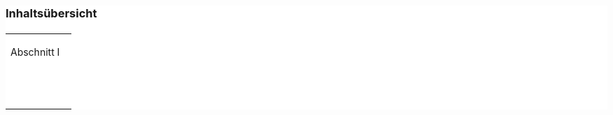 ### Inhaltsübersicht  

<div>

<div class="jnhtml">

<div>

<div class="jurAbsatz">

<table width="100%" style="border: none;">

<colgroup>

<col align="left" width="19%">

</col>

<col align="left" width="13%">

</col>

<col align="left" width="31%">

</col>

<col align="left" width="25%">

</col>

<col align="left" width="13%">

</col>

</colgroup>

<tbody valign="top">

<tr>

<td style colspan="5" align="left" valign="top" charoff="50">

Abschnitt I

</div>

</div>

</div>

</div>

</td>

</tr>

<tr>

<td style align="left" valign="top" charoff="50">

 

</td>

<td style colspan="4" align="left" valign="top" charoff="50">
